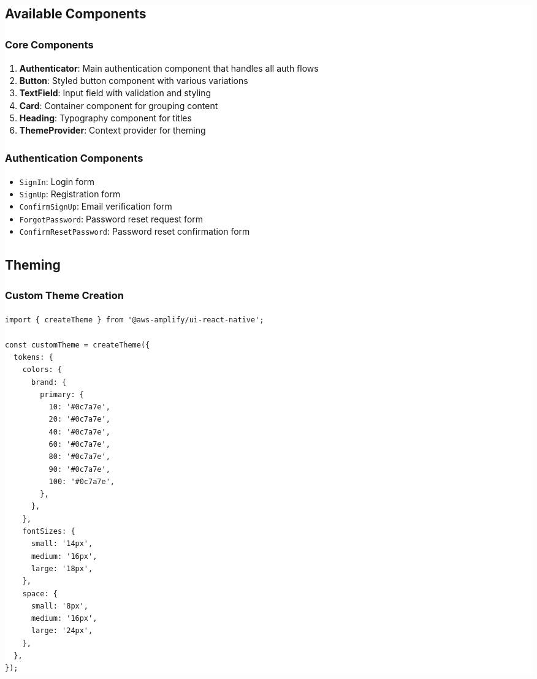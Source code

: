 ## Available Components

### Core Components

1. **Authenticator**: Main authentication component that handles all auth flows
2. **Button**: Styled button component with various variations
3. **TextField**: Input field with validation and styling
4. **Card**: Container component for grouping content
5. **Heading**: Typography component for titles
6. **ThemeProvider**: Context provider for theming

### Authentication Components

- `SignIn`: Login form
- `SignUp`: Registration form
- `ConfirmSignUp`: Email verification form
- `ForgotPassword`: Password reset request form
- `ConfirmResetPassword`: Password reset confirmation form

## Theming

### Custom Theme Creation

```tsx
import { createTheme } from '@aws-amplify/ui-react-native';

const customTheme = createTheme({
  tokens: {
    colors: {
      brand: {
        primary: {
          10: '#0c7a7e',
          20: '#0c7a7e',
          40: '#0c7a7e',
          60: '#0c7a7e',
          80: '#0c7a7e',
          90: '#0c7a7e',
          100: '#0c7a7e',
        },
      },
    },
    fontSizes: {
      small: '14px',
      medium: '16px',
      large: '18px',
    },
    space: {
      small: '8px',
      medium: '16px',
      large: '24px',
    },
  },
});
```

